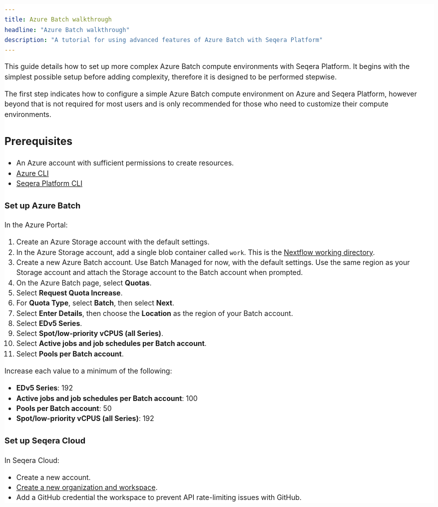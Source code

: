 ```yaml
---
title: Azure Batch walkthrough
headline: "Azure Batch walkthrough"
description: "A tutorial for using advanced features of Azure Batch with Seqera Platform"
---
```


This guide details how to set up more complex Azure Batch compute environments with Seqera Platform. It begins with the simplest possible setup before adding complexity, therefore it is designed to be performed stepwise.

The first step indicates how to configure a simple Azure Batch compute environment on Azure and Seqera Platform, however beyond that is not required for most users and is only recommended for those who need to customize their compute environments.

## Prerequisites

- An Azure account with sufficient permissions to create resources.
- [Azure CLI][install-azure-cli]
- [Seqera Platform CLI][install-seqera-cli]

### Set up Azure Batch

In the Azure Portal:

1. Create an Azure Storage account with the default settings.
1. In the Azure Storage account, add a single blob container called `work`. This is the [Nextflow working directory][nextflow-working-directory].
1. Create a new Azure Batch account. Use Batch Managed for now, with the default settings. Use the same region as your Storage account and attach the Storage account to the Batch account when prompted.
1. On the Azure Batch page, select **Quotas**.
1. Select **Request Quota Increase**.
1. For **Quota Type**, select **Batch**, then select **Next**.
1. Select **Enter Details**, then choose the **Location** as the region of your Batch account.
1. Select **EDv5 Series**.
1. Select **Spot/low-priority vCPUS (all Series)**.
1. Select **Active jobs and job schedules per Batch account**.
1. Select **Pools per Batch account**.

Increase each value to a minimum of the following:

- **EDv5 Series**: 192
- **Active jobs and job schedules per Batch account**: 100
- **Pools per Batch account**: 50
- **Spot/low-priority vCPUS (all Series)**: 192

### Set up Seqera Cloud

In Seqera Cloud:

- Create a new account.
- [Create a new organization and workspace][create-org-workspace].
- Add a GitHub credential the workspace to prevent API rate-limiting issues with GitHub.


[install-azure-cli]: https://learn.microsoft.com/en-us/cli/azure/install-azure-cli
[install-seqera-cli]: ../../cli/installation
[nextflow-working-directory]: https://www.nextflow.io/docs/latest/cache-and-resume.html#work-directory
[create-org-workspace]: ../../getting-started/workspace-setup
[add-pipeline]: ../../getting-started/quickstart-demo/add-pipelines#add-from-the-launchpad
